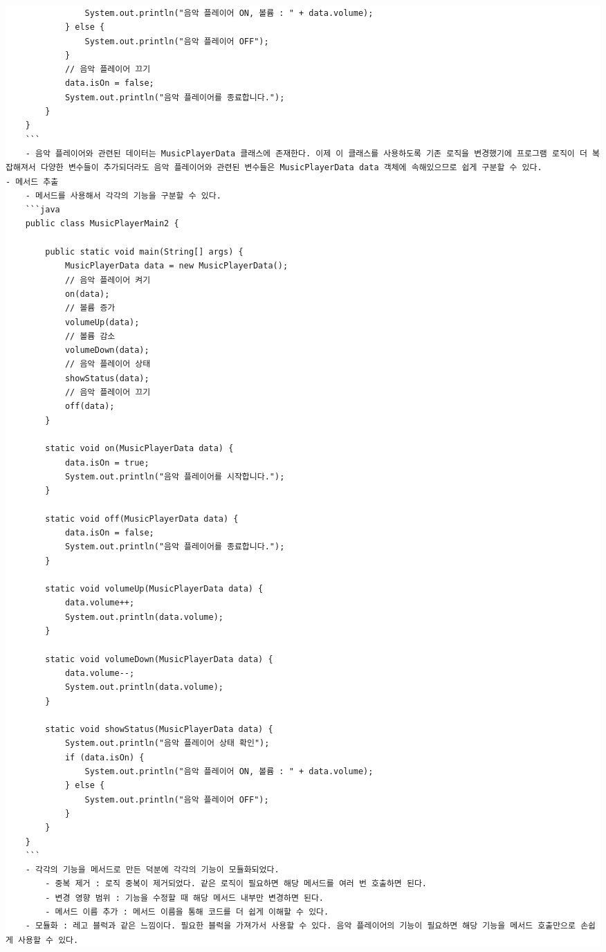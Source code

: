                     System.out.println("음악 플레이어 ON, 볼륨 : " + data.volume);
                } else {
                    System.out.println("음악 플레이어 OFF");
                }
                // 음악 플레이어 끄기
                data.isOn = false;
                System.out.println("음악 플레이어를 종료합니다.");
            }
        }
        ```
        - 음악 플레이어와 관련된 데이터는 MusicPlayerData 클래스에 존재한다. 이제 이 클래스를 사용하도록 기존 로직을 변경했기에 프로그램 로직이 더 복잡해져서 다양한 변수들이 추가되더라도 음악 플레이어와 관련된 변수들은 MusicPlayerData data 객체에 속해있으므로 쉽게 구분할 수 있다.
    - 메서드 추출
        - 메서드를 사용해서 각각의 기능을 구분할 수 있다.
        ```java
        public class MusicPlayerMain2 {

            public static void main(String[] args) {
                MusicPlayerData data = new MusicPlayerData();
                // 음악 플레이어 켜기
                on(data);
                // 볼륨 증가
                volumeUp(data);
                // 볼륨 감소
                volumeDown(data);
                // 음악 플레이어 상태
                showStatus(data);
                // 음악 플레이어 끄기
                off(data);
            }

            static void on(MusicPlayerData data) {
                data.isOn = true;
                System.out.println("음악 플레이어를 시작합니다.");
            }

            static void off(MusicPlayerData data) {
                data.isOn = false;
                System.out.println("음악 플레이어를 종료합니다.");
            }

            static void volumeUp(MusicPlayerData data) {
                data.volume++;
                System.out.println(data.volume);
            }

            static void volumeDown(MusicPlayerData data) {
                data.volume--;
                System.out.println(data.volume);
            }

            static void showStatus(MusicPlayerData data) {
                System.out.println("음악 플레이어 상태 확인");
                if (data.isOn) {
                    System.out.println("음악 플레이어 ON, 볼륨 : " + data.volume);
                } else {
                    System.out.println("음악 플레이어 OFF");
                }
            }
        }
        ```
        - 각각의 기능을 메서드로 만든 덕분에 각각의 기능이 모듈화되었다.
            - 중복 제거 : 로직 중복이 제거되었다. 같은 로직이 필요하면 해당 메서드를 여러 번 호출하면 된다.
            - 변경 영향 범위 : 기능을 수정할 때 해당 메서드 내부만 변경하면 된다.
            - 메서드 이름 추가 : 메서드 이름을 통해 코드를 더 쉽게 이해할 수 있다.
        - 모듈화 : 레고 블럭과 같은 느낌이다. 필요한 블럭을 가져가서 사용할 수 있다. 음악 플레이어의 기능이 필요하면 해당 기능을 메서드 호출만으로 손쉽게 사용할 수 있다.